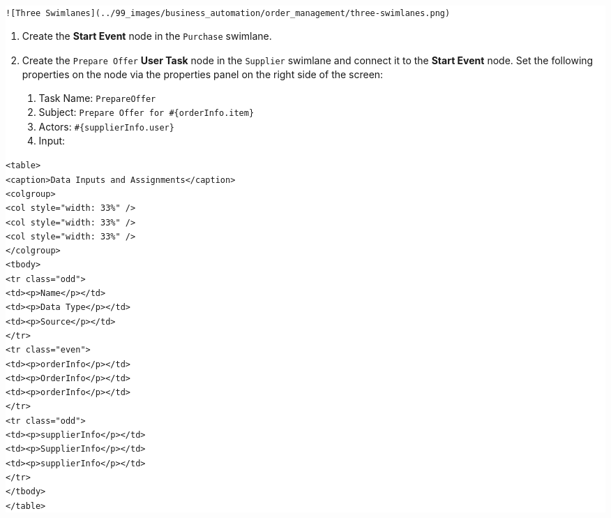     ![Three Swimlanes](../99_images/business_automation/order_management/three-swimlanes.png)

   1. Create the **Start Event** node in the `Purchase` swimlane.
   1. Create the `Prepare Offer` **User Task** node in the `Supplier` swimlane and connect it to the **Start Event** node. Set the following properties on the node via the properties panel on the right side of the screen:

      1. Task Name: `PrepareOffer`
      1. Subject: `Prepare Offer for #{orderInfo.item}`
      1. Actors: `#{supplierInfo.user}`
      1. Input:

    <table>
    <caption>Data Inputs and Assignments</caption>
    <colgroup>
    <col style="width: 33%" />
    <col style="width: 33%" />
    <col style="width: 33%" />
    </colgroup>
    <tbody>
    <tr class="odd">
    <td><p>Name</p></td>
    <td><p>Data Type</p></td>
    <td><p>Source</p></td>
    </tr>
    <tr class="even">
    <td><p>orderInfo</p></td>
    <td><p>OrderInfo</p></td>
    <td><p>orderInfo</p></td>
    </tr>
    <tr class="odd">
    <td><p>supplierInfo</p></td>
    <td><p>SupplierInfo</p></td>
    <td><p>supplierInfo</p></td>
    </tr>
    </tbody>
    </table>
